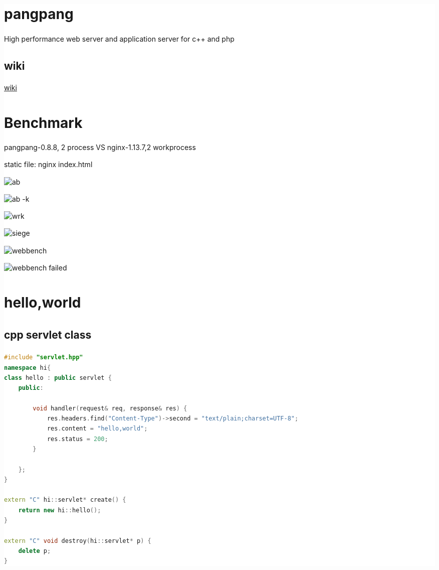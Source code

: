 # pangpang
High performance web server and application server for c++ and php

## wiki
[wiki](https://github.com/webcpp/pangpang/wiki)

# Benchmark

pangpang-0.8.8, 2 process VS nginx-1.13.7,2 workprocess

static file: nginx index.html

![ab](https://github.com/webcpp/pangpang/blob/master/html/ab.jpg)

![ab -k](https://github.com/webcpp/pangpang/blob/master/html/abk.jpg)

![wrk](https://github.com/webcpp/pangpang/blob/master/html/wrk.jpg)

![siege](https://github.com/webcpp/pangpang/blob/master/html/siege.jpg)

![webbench](https://github.com/webcpp/pangpang/blob/master/html/webbench.jpg)

![webbench failed](https://github.com/webcpp/pangpang/blob/master/html/webbench.failed.jpg)


# hello,world

## cpp servlet class

```cpp
#include "servlet.hpp"
namespace hi{
class hello : public servlet {
    public:

        void handler(request& req, response& res) {
            res.headers.find("Content-Type")->second = "text/plain;charset=UTF-8";
            res.content = "hello,world";
            res.status = 200;
        }

    };
}

extern "C" hi::servlet* create() {
    return new hi::hello();
}

extern "C" void destroy(hi::servlet* p) {
    delete p;
}

```
